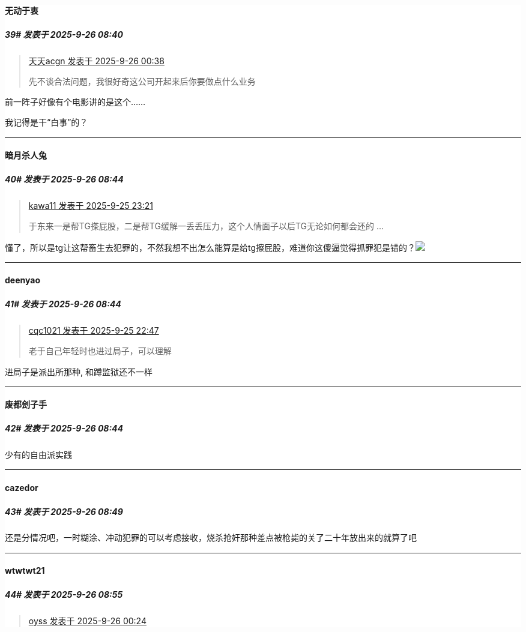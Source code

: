 ####  无动于衷  
##### 39#       发表于 2025-9-26 08:40

<blockquote><a href="httphttps://stage1st.com/2b/forum.php?mod=redirect&amp;goto=findpost&amp;pid=68490108&amp;ptid=2262995" target="_blank">天天acgn 发表于 2025-9-26 00:38</a>

先不谈合法问题，我很好奇这公司开起来后你要做点什么业务</blockquote>
前一阵子好像有个电影讲的是这个……

我记得是干“白事”的？

*****

####  暗月杀人兔  
##### 40#       发表于 2025-9-26 08:44

<blockquote><a href="httphttps://stage1st.com/2b/forum.php?mod=redirect&amp;goto=findpost&amp;pid=68489905&amp;ptid=2262995" target="_blank">kawa11 发表于 2025-9-25 23:21</a>

于东来一是帮TG搽屁股，二是帮TG缓解一丢丢压力，这个人情面子以后TG无论如何都会还的 ...</blockquote>
懂了，所以是tg让这帮畜生去犯罪的，不然我想不出怎么能算是给tg擦屁股，难道你这傻逼觉得抓罪犯是错的？<img src="https://static.stage1st.com/image/smiley/face2017/049.png" referrerpolicy="no-referrer">


*****

####  deenyao  
##### 41#       发表于 2025-9-26 08:44

<blockquote><a href="httphttps://stage1st.com/2b/forum.php?mod=redirect&amp;goto=findpost&amp;pid=68489782&amp;ptid=2262995" target="_blank">cqc1021 发表于 2025-9-25 22:47</a>

老于自己年轻时也进过局子，可以理解</blockquote>
进局子是派出所那种, 和蹲监狱还不一样

*****

####  废都刽子手  
##### 42#       发表于 2025-9-26 08:44

少有的自由派实践


*****

####  cazedor  
##### 43#       发表于 2025-9-26 08:49

还是分情况吧，一时糊涂、冲动犯罪的可以考虑接收，烧杀抢奸那种差点被枪毙的关了二十年放出来的就算了吧

*****

####  wtwtwt21  
##### 44#       发表于 2025-9-26 08:55

<blockquote><a href="httphttps://stage1st.com/2b/forum.php?mod=redirect&amp;goto=findpost&amp;pid=68490071&amp;ptid=2262995" target="_blank">oyss 发表于 2025-9-26 00:24</a>
